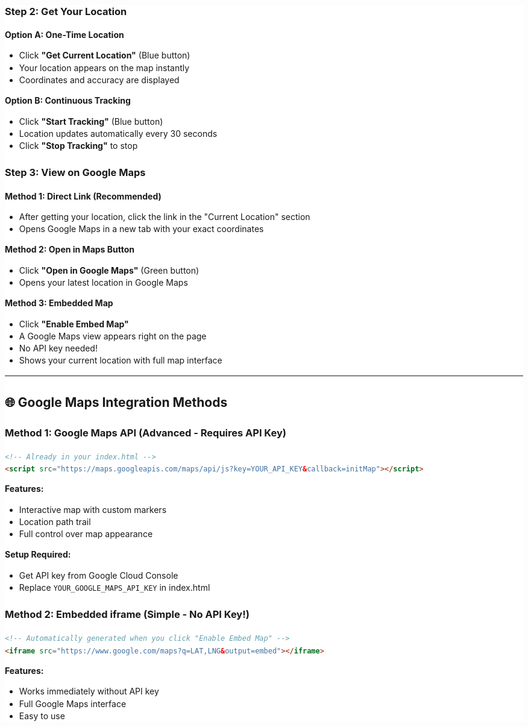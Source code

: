 ### Step 2: Get Your Location

**Option A: One-Time Location**
- Click **"Get Current Location"** (Blue button)
- Your location appears on the map instantly
- Coordinates and accuracy are displayed

**Option B: Continuous Tracking**
- Click **"Start Tracking"** (Blue button)
- Location updates automatically every 30 seconds
- Click **"Stop Tracking"** to stop

### Step 3: View on Google Maps

**Method 1: Direct Link (Recommended)**
- After getting your location, click the link in the "Current Location" section
- Opens Google Maps in a new tab with your exact coordinates

**Method 2: Open in Maps Button**
- Click **"Open in Google Maps"** (Green button)
- Opens your latest location in Google Maps

**Method 3: Embedded Map**
- Click **"Enable Embed Map"**
- A Google Maps view appears right on the page
- No API key needed!
- Shows your current location with full map interface

---

## 🌐 Google Maps Integration Methods

### Method 1: Google Maps API (Advanced - Requires API Key)
```html
<!-- Already in your index.html -->
<script src="https://maps.googleapis.com/maps/api/js?key=YOUR_API_KEY&callback=initMap"></script>
```
**Features:**
- Interactive map with custom markers
- Location path trail
- Full control over map appearance

**Setup Required:**
- Get API key from Google Cloud Console
- Replace `YOUR_GOOGLE_MAPS_API_KEY` in index.html

### Method 2: Embedded iframe (Simple - No API Key!)
```html
<!-- Automatically generated when you click "Enable Embed Map" -->
<iframe src="https://www.google.com/maps?q=LAT,LNG&output=embed"></iframe>
```
**Features:**
- Works immediately without API key
- Full Google Maps interface
- Easy to use
